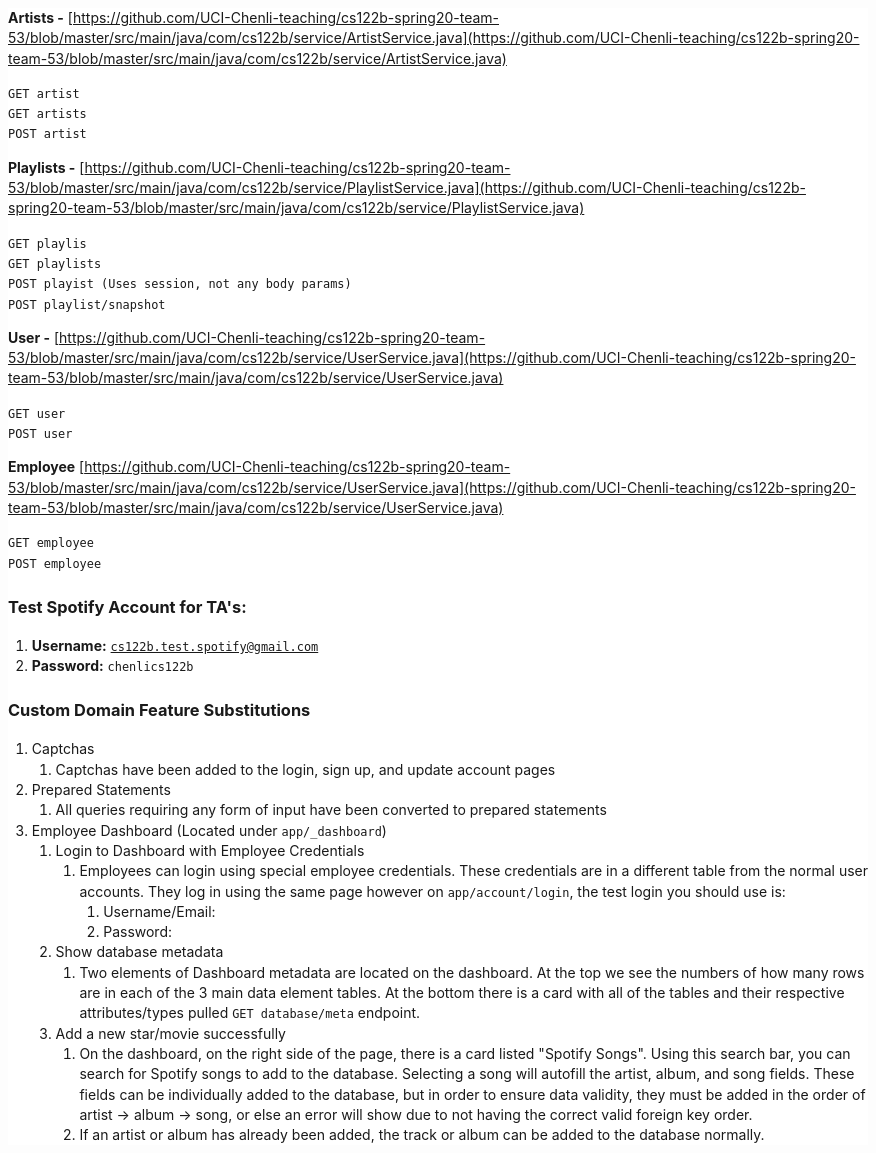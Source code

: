 **Artists -** [https://github.com/UCI-Chenli-teaching/cs122b-spring20-team-53/blob/master/src/main/java/com/cs122b/service/ArtistService.java](https://github.com/UCI-Chenli-teaching/cs122b-spring20-team-53/blob/master/src/main/java/com/cs122b/service/ArtistService.java)

```
GET artist
GET artists
POST artist
```

**Playlists -** [https://github.com/UCI-Chenli-teaching/cs122b-spring20-team-53/blob/master/src/main/java/com/cs122b/service/PlaylistService.java](https://github.com/UCI-Chenli-teaching/cs122b-spring20-team-53/blob/master/src/main/java/com/cs122b/service/PlaylistService.java)

```
GET playlis
GET playlists
POST playist (Uses session, not any body params)
POST playlist/snapshot
```

**User -** [https://github.com/UCI-Chenli-teaching/cs122b-spring20-team-53/blob/master/src/main/java/com/cs122b/service/UserService.java](https://github.com/UCI-Chenli-teaching/cs122b-spring20-team-53/blob/master/src/main/java/com/cs122b/service/UserService.java)

```
GET user
POST user
```

**Employee** [https://github.com/UCI-Chenli-teaching/cs122b-spring20-team-53/blob/master/src/main/java/com/cs122b/service/UserService.java](https://github.com/UCI-Chenli-teaching/cs122b-spring20-team-53/blob/master/src/main/java/com/cs122b/service/UserService.java)

```
GET employee
POST employee
```

### Test Spotify Account for TA's:

1. **Username:** [`cs122b.test.spotify@gmail.com`](mailto:cs122b.test.spotify@gmail.com)
2. **Password:** `chenlics122b`

### Custom Domain Feature Substitutions

1. Captchas
   1. Captchas have been added to the login, sign up, and update account pages
2. Prepared Statements
   1. All queries requiring any form of input have been converted to prepared statements
3. Employee Dashboard (Located under `app/_dashboard`)
   1. Login to Dashboard with Employee Credentials
      1. Employees can login using special employee credentials. These credentials are in a different table from the normal user accounts. They log in using the same page however on `app/account/login`, the test login you should use is:
         1. Username/Email:
         2. Password:
   2. Show database metadata
      1. Two elements of Dashboard metadata are located on the dashboard. At the top we see the numbers of how many rows are in each of the 3 main data element tables. At the bottom there is a card with all of the tables and their respective attributes/types pulled `GET database/meta` endpoint.
   3. Add a new star/movie successfully
      1. On the dashboard, on the right side of the page, there is a card listed "Spotify Songs". Using this search bar, you can search for Spotify songs to add to the database. Selecting a song will autofill the artist, album, and song fields. These fields can be individually added to the database, but in order to ensure data validity, they must be added in the order of artist → album → song, or else an error will show due to not having the correct valid foreign key order.
      2. If an artist or album has already been added, the track or album can be added to the database normally.